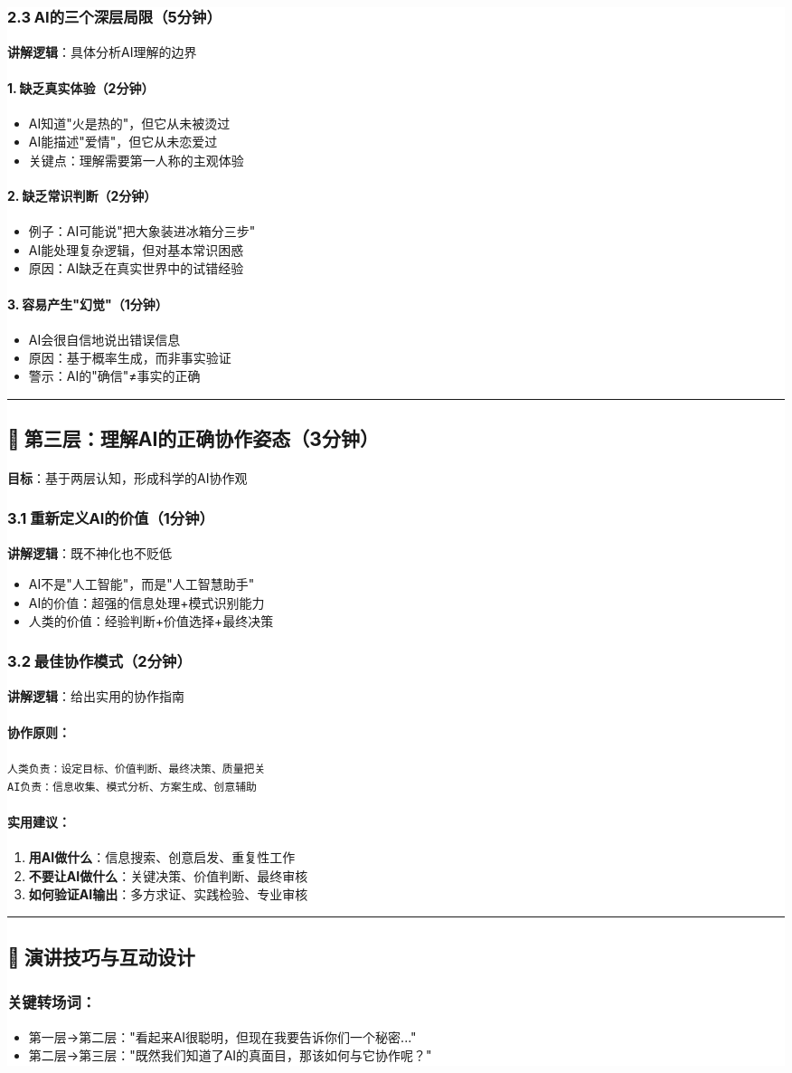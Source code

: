 ### 2.3 AI的三个深层局限（5分钟）
**讲解逻辑**：具体分析AI理解的边界

#### 1. 缺乏真实体验（2分钟）
- AI知道"火是热的"，但它从未被烫过
- AI能描述"爱情"，但它从未恋爱过
- 关键点：理解需要第一人称的主观体验

#### 2. 缺乏常识判断（2分钟）
- 例子：AI可能说"把大象装进冰箱分三步"
- AI能处理复杂逻辑，但对基本常识困惑
- 原因：AI缺乏在真实世界中的试错经验

#### 3. 容易产生"幻觉"（1分钟）
- AI会很自信地说出错误信息
- 原因：基于概率生成，而非事实验证
- 警示：AI的"确信"≠事实的正确

---

## 🤝 第三层：理解AI的正确协作姿态（3分钟）
**目标**：基于两层认知，形成科学的AI协作观

### 3.1 重新定义AI的价值（1分钟）
**讲解逻辑**：既不神化也不贬低
- AI不是"人工智能"，而是"人工智慧助手"
- AI的价值：超强的信息处理+模式识别能力
- 人类的价值：经验判断+价值选择+最终决策

### 3.2 最佳协作模式（2分钟）
**讲解逻辑**：给出实用的协作指南

#### 协作原则：
```
人类负责：设定目标、价值判断、最终决策、质量把关
AI负责：信息收集、模式分析、方案生成、创意辅助
```

#### 实用建议：
1. **用AI做什么**：信息搜索、创意启发、重复性工作
2. **不要让AI做什么**：关键决策、价值判断、最终审核
3. **如何验证AI输出**：多方求证、实践检验、专业审核

---

## 📝 演讲技巧与互动设计

### 关键转场词：
- 第一层→第二层："看起来AI很聪明，但现在我要告诉你们一个秘密..."
- 第二层→第三层："既然我们知道了AI的真面目，那该如何与它协作呢？"
